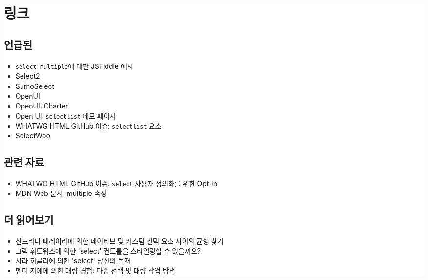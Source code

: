 # 링크

## 언급된

<div class="content-ad"></div>

- `select multiple`에 대한 JSFiddle 예시
- Select2
- SumoSelect
- OpenUI
- OpenUI: Charter
- Open UI: `selectlist` 데모 페이지
- WHATWG HTML GitHub 이슈: `selectlist` 요소
- SelectWoo

## 관련 자료

- WHATWG HTML GitHub 이슈: `select` 사용자 정의화를 위한 Opt-in
- MDN Web 문서: multiple 속성

## 더 읽어보기

<div class="content-ad"></div>

- 산드리나 페레이라에 의한 네이티브 및 커스텀 선택 요소 사이의 균형 찾기
- 그렉 휘트워스에 의한 'select' 컨트롤을 스타일링할 수 있을까요?
- 사라 히글리에 의한 'select' 당신의 독재
- 멘디 지에에 의한 대량 경험: 다중 선택 및 대량 작업 탐색